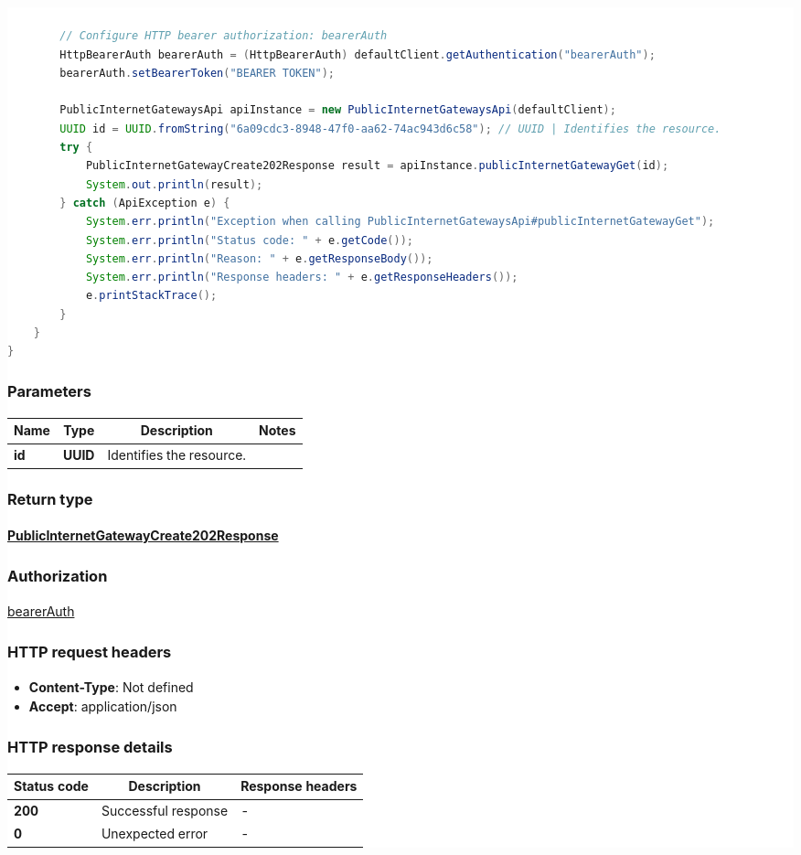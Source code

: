 ```java
        
        // Configure HTTP bearer authorization: bearerAuth
        HttpBearerAuth bearerAuth = (HttpBearerAuth) defaultClient.getAuthentication("bearerAuth");
        bearerAuth.setBearerToken("BEARER TOKEN");

        PublicInternetGatewaysApi apiInstance = new PublicInternetGatewaysApi(defaultClient);
        UUID id = UUID.fromString("6a09cdc3-8948-47f0-aa62-74ac943d6c58"); // UUID | Identifies the resource.
        try {
            PublicInternetGatewayCreate202Response result = apiInstance.publicInternetGatewayGet(id);
            System.out.println(result);
        } catch (ApiException e) {
            System.err.println("Exception when calling PublicInternetGatewaysApi#publicInternetGatewayGet");
            System.err.println("Status code: " + e.getCode());
            System.err.println("Reason: " + e.getResponseBody());
            System.err.println("Response headers: " + e.getResponseHeaders());
            e.printStackTrace();
        }
    }
}
```

### Parameters


Name | Type | Description  | Notes
------------- | ------------- | ------------- | -------------
 **id** | **UUID**| Identifies the resource. |

### Return type

[**PublicInternetGatewayCreate202Response**](PublicInternetGatewayCreate202Response.md)

### Authorization

[bearerAuth](../README.md#bearerAuth)

### HTTP request headers

- **Content-Type**: Not defined
- **Accept**: application/json

### HTTP response details
| Status code | Description | Response headers |
|-------------|-------------|------------------|
| **200** | Successful response |  -  |
| **0** | Unexpected error |  -  |

